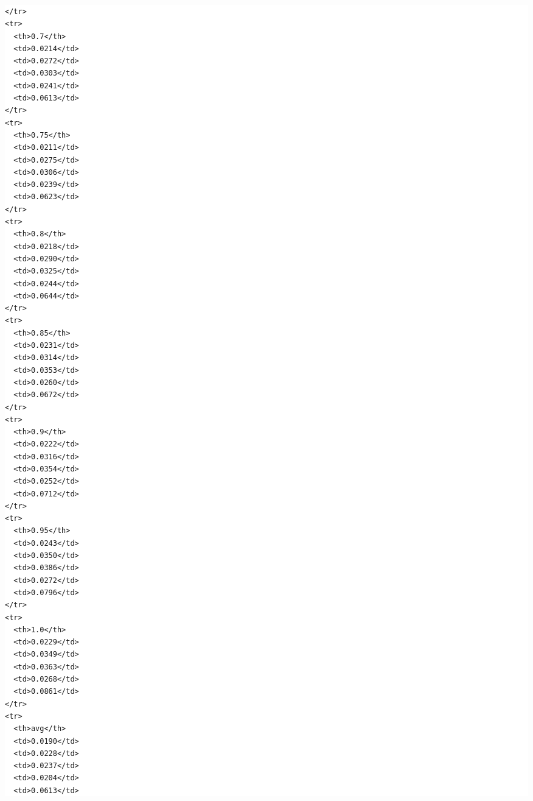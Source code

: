     </tr>
    <tr>
      <th>0.7</th>
      <td>0.0214</td>
      <td>0.0272</td>
      <td>0.0303</td>
      <td>0.0241</td>
      <td>0.0613</td>
    </tr>
    <tr>
      <th>0.75</th>
      <td>0.0211</td>
      <td>0.0275</td>
      <td>0.0306</td>
      <td>0.0239</td>
      <td>0.0623</td>
    </tr>
    <tr>
      <th>0.8</th>
      <td>0.0218</td>
      <td>0.0290</td>
      <td>0.0325</td>
      <td>0.0244</td>
      <td>0.0644</td>
    </tr>
    <tr>
      <th>0.85</th>
      <td>0.0231</td>
      <td>0.0314</td>
      <td>0.0353</td>
      <td>0.0260</td>
      <td>0.0672</td>
    </tr>
    <tr>
      <th>0.9</th>
      <td>0.0222</td>
      <td>0.0316</td>
      <td>0.0354</td>
      <td>0.0252</td>
      <td>0.0712</td>
    </tr>
    <tr>
      <th>0.95</th>
      <td>0.0243</td>
      <td>0.0350</td>
      <td>0.0386</td>
      <td>0.0272</td>
      <td>0.0796</td>
    </tr>
    <tr>
      <th>1.0</th>
      <td>0.0229</td>
      <td>0.0349</td>
      <td>0.0363</td>
      <td>0.0268</td>
      <td>0.0861</td>
    </tr>
    <tr>
      <th>avg</th>
      <td>0.0190</td>
      <td>0.0228</td>
      <td>0.0237</td>
      <td>0.0204</td>
      <td>0.0613</td>